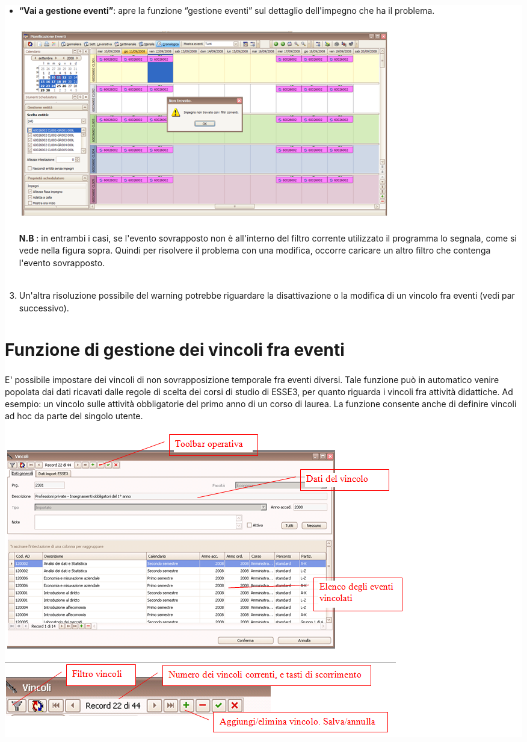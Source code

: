   *  **“Vai a gestione eventi”**: apre la funzione “gestione eventi” sul dettaglio dell'impegno che ha il problema. <br><br>![Immagine](uploads/images/up_manual_19062010_145501.PNG) <br><br> **N.B** : in entrambi i casi, se l'evento sovrapposto non è all'interno del filtro corrente utilizzato il programma lo segnala, come si vede nella figura sopra. Quindi per risolvere il problema con una modifica, occorre caricare un altro filtro che contenga l'evento sovrapposto.<br><br>
3.  Un'altra risoluzione possibile del warning potrebbe riguardare la disattivazione o la modifica di un vincolo fra eventi (vedi par successivo).

# Funzione di gestione dei vincoli fra eventi

E' possibile impostare dei vincoli di non sovrapposizione temporale fra eventi diversi. Tale funzione può in automatico venire popolata dai dati ricavati dalle regole di scelta dei corsi di studio di ESSE3, per quanto riguarda i vincoli fra attività didattiche. Ad esempio: un vincolo sulle attività obbligatorie del primo anno di un corso di laurea. La funzione consente anche di definire vincoli ad hoc da parte del singolo utente.

![Immagine](uploads/images/up_manual_19062010_150501.PNG)

![Immagine](uploads/images/up_manual_19062010_150601.PNG)
